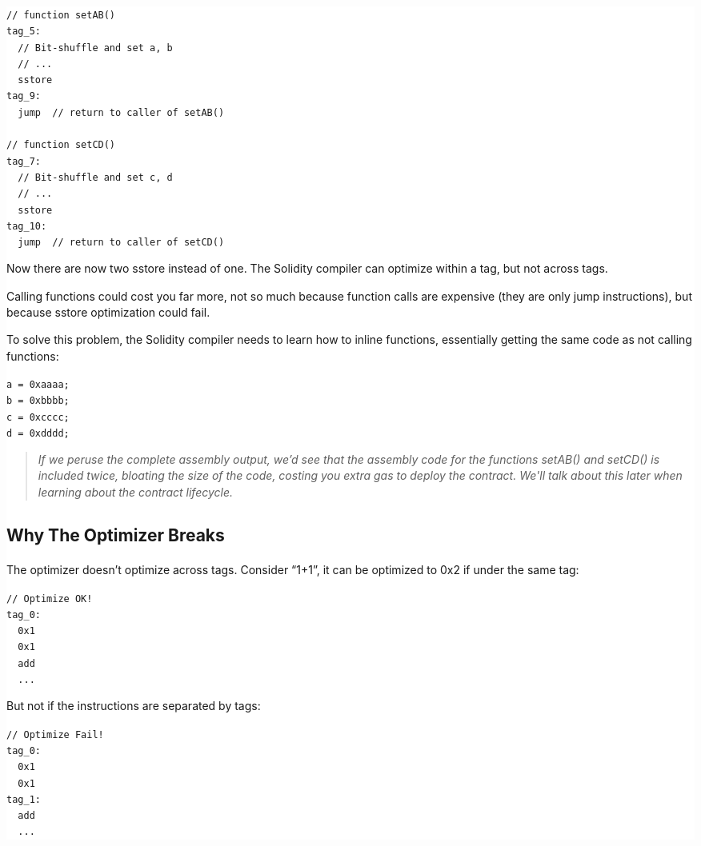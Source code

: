     // function setAB()
    tag_5:
      // Bit-shuffle and set a, b
      // ...
      sstore
    tag_9:
      jump  // return to caller of setAB()

    // function setCD()
    tag_7:
      // Bit-shuffle and set c, d
      // ...
      sstore
    tag_10:
      jump  // return to caller of setCD()

Now there are now two sstore instead of one. The Solidity compiler can optimize within a tag, but not across tags.

Calling functions could cost you far more, not so much because function calls are expensive (they are only jump instructions), but because sstore optimization could fail.

To solve this problem, the Solidity compiler needs to learn how to inline functions, essentially getting the same code as not calling functions:

    a = 0xaaaa;
    b = 0xbbbb;
    c = 0xcccc;
    d = 0xdddd;
> *If we peruse the complete assembly output, we’d see that the assembly code for the functions setAB() and setCD() is included twice, bloating the size of the code, costing you extra gas to deploy the contract. We'll talk about this later when learning about the contract lifecycle.*

## Why The Optimizer Breaks

The optimizer doesn’t optimize across tags. Consider “1+1”, it can be optimized to 0x2 if under the same tag:

    // Optimize OK!
    tag_0:
      0x1
      0x1
      add
      ...

But not if the instructions are separated by tags:

    // Optimize Fail!
    tag_0:
      0x1
      0x1
    tag_1:
      add
      ...
